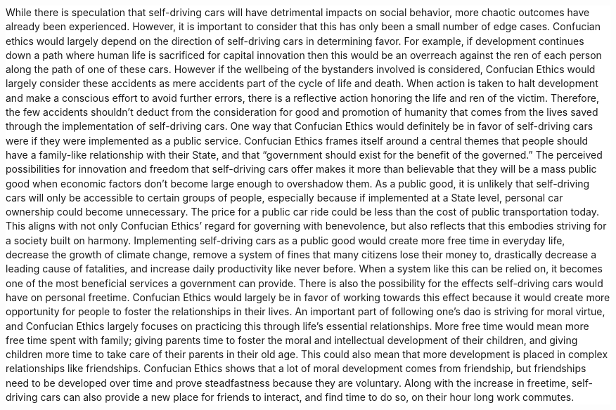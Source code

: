 While there is speculation that self-driving cars will have detrimental impacts on social behavior, more chaotic outcomes have already been experienced. However, it is important to consider that this has only been a small number of edge cases. Confucian ethics would largely depend on the direction of self-driving cars in determining favor.
 For example, if development continues down a path where human life is sacrificed for capital innovation then this would be an overreach against the ren of each person along the path of one of these cars. However if the wellbeing of the bystanders involved is considered, Confucian Ethics would largely consider these accidents as mere accidents part of the cycle of life and death. When action is taken to halt development and make a conscious effort to avoid further errors, there is a reflective action honoring the life and ren of the victim. Therefore, the few accidents shouldn’t deduct from the consideration for good and promotion of humanity that comes from the lives saved through the implementation of self-driving cars.
One way that Confucian Ethics would definitely be in favor of self-driving cars were if they were implemented as a public service. Confucian Ethics frames itself around a central themes that people should have a family-like relationship with their State, and that “government should exist for the benefit of the governed.” The perceived possibilities for innovation and freedom that self-driving cars offer makes it more than believable that they will be a mass public good when economic factors don’t become large enough to overshadow them. As a public good, it is unlikely that self-driving cars will only be accessible to certain groups of people, especially because if implemented at a State level, personal car ownership could become unnecessary. The price for a public car ride could be less than the cost of public transportation today. This aligns with not only Confucian Ethics’ regard for governing with benevolence, but also reflects that this embodies striving for a society built on harmony. 
Implementing self-driving cars as a public good would create more free time in everyday life, decrease the growth of climate change, remove a system of fines that many citizens lose their money to, drastically decrease a leading cause of fatalities, and increase daily productivity like never before. When a system like this can be relied on, it becomes one of the most beneficial services a government can provide. 
There is also the possibility for the effects self-driving cars would have on personal freetime. Confucian Ethics would largely be in favor of working towards this effect because it would create more opportunity for people to foster the relationships in their lives. An important part of following one’s dao is striving for moral virtue, and Confucian Ethics largely focuses on practicing this through life’s essential relationships. More free time would mean more free time spent with family; giving parents time to foster the moral and intellectual development of their children, and giving children more time to take care of their parents in their old age. This could also mean that more development is placed in complex relationships like friendships. Confucian Ethics shows that a lot of moral development comes from friendship, but friendships need to be developed over time and prove steadfastness because they are voluntary. Along with the increase in freetime, self-driving cars can also provide a new place for friends to interact, and find time to do so, on their hour long work commutes. 

